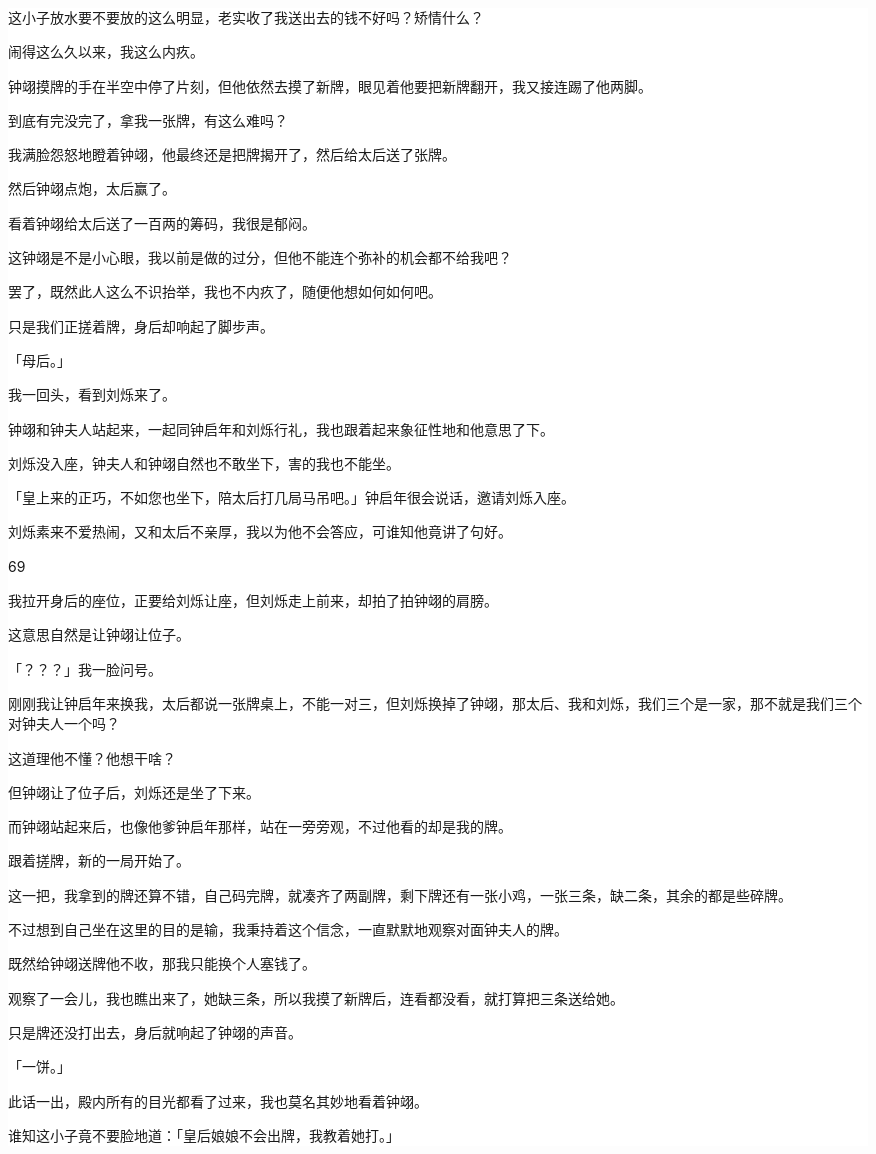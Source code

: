 这小子放水要不要放的这么明显，老实收了我送出去的钱不好吗？矫情什么？

闹得这么久以来，我这么内疚。

钟翊摸牌的手在半空中停了片刻，但他依然去摸了新牌，眼见着他要把新牌翻开，我又接连踢了他两脚。

到底有完没完了，拿我一张牌，有这么难吗？

我满脸怨怒地瞪着钟翊，他最终还是把牌揭开了，然后给太后送了张牌。

然后钟翊点炮，太后赢了。

看着钟翊给太后送了一百两的筹码，我很是郁闷。

这钟翊是不是小心眼，我以前是做的过分，但他不能连个弥补的机会都不给我吧？

罢了，既然此人这么不识抬举，我也不内疚了，随便他想如何如何吧。

只是我们正搓着牌，身后却响起了脚步声。

「母后。」

我一回头，看到刘烁来了。

钟翊和钟夫人站起来，一起同钟启年和刘烁行礼，我也跟着起来象征性地和他意思了下。

刘烁没入座，钟夫人和钟翊自然也不敢坐下，害的我也不能坐。

「皇上来的正巧，不如您也坐下，陪太后打几局马吊吧。」钟启年很会说话，邀请刘烁入座。

刘烁素来不爱热闹，又和太后不亲厚，我以为他不会答应，可谁知他竟讲了句好。

69

我拉开身后的座位，正要给刘烁让座，但刘烁走上前来，却拍了拍钟翊的肩膀。

这意思自然是让钟翊让位子。

「？？？」我一脸问号。

刚刚我让钟启年来换我，太后都说一张牌桌上，不能一对三，但刘烁换掉了钟翊，那太后、我和刘烁，我们三个是一家，那不就是我们三个对钟夫人一个吗？

这道理他不懂？他想干啥？

但钟翊让了位子后，刘烁还是坐了下来。

而钟翊站起来后，也像他爹钟启年那样，站在一旁旁观，不过他看的却是我的牌。

跟着搓牌，新的一局开始了。

这一把，我拿到的牌还算不错，自己码完牌，就凑齐了两副牌，剩下牌还有一张小鸡，一张三条，缺二条，其余的都是些碎牌。

不过想到自己坐在这里的目的是输，我秉持着这个信念，一直默默地观察对面钟夫人的牌。

既然给钟翊送牌他不收，那我只能换个人塞钱了。

观察了一会儿，我也瞧出来了，她缺三条，所以我摸了新牌后，连看都没看，就打算把三条送给她。

只是牌还没打出去，身后就响起了钟翊的声音。

「一饼。」

此话一出，殿内所有的目光都看了过来，我也莫名其妙地看着钟翊。

谁知这小子竟不要脸地道：「皇后娘娘不会出牌，我教着她打。」
